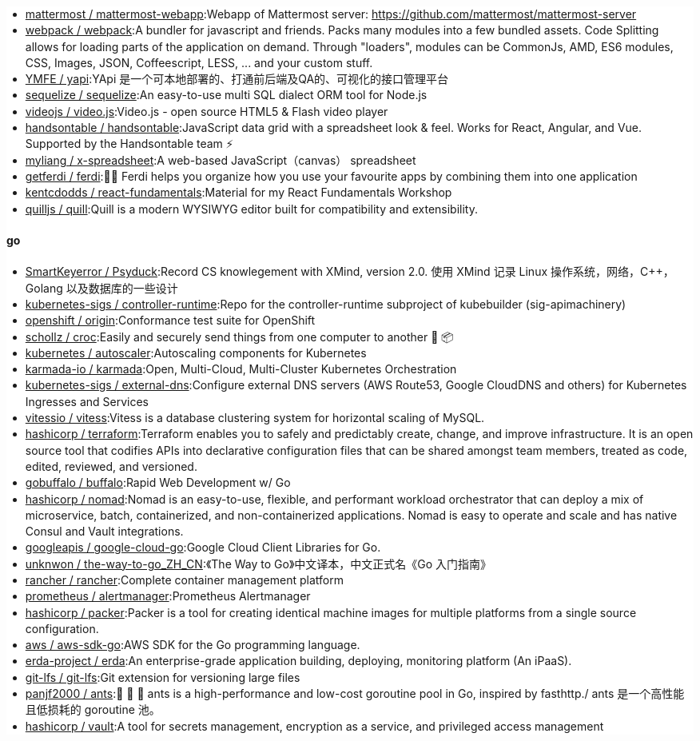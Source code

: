 * [mattermost / mattermost-webapp](https://github.com/mattermost/mattermost-webapp):Webapp of Mattermost server: https://github.com/mattermost/mattermost-server
* [webpack / webpack](https://github.com/webpack/webpack):A bundler for javascript and friends. Packs many modules into a few bundled assets. Code Splitting allows for loading parts of the application on demand. Through "loaders", modules can be CommonJs, AMD, ES6 modules, CSS, Images, JSON, Coffeescript, LESS, ... and your custom stuff.
* [YMFE / yapi](https://github.com/YMFE/yapi):YApi 是一个可本地部署的、打通前后端及QA的、可视化的接口管理平台
* [sequelize / sequelize](https://github.com/sequelize/sequelize):An easy-to-use multi SQL dialect ORM tool for Node.js
* [videojs / video.js](https://github.com/videojs/video.js):Video.js - open source HTML5 & Flash video player
* [handsontable / handsontable](https://github.com/handsontable/handsontable):JavaScript data grid with a spreadsheet look & feel. Works for React, Angular, and Vue. Supported by the Handsontable team ⚡
* [myliang / x-spreadsheet](https://github.com/myliang/x-spreadsheet):A web-based JavaScript（canvas） spreadsheet
* [getferdi / ferdi](https://github.com/getferdi/ferdi):🧔🏽 Ferdi helps you organize how you use your favourite apps by combining them into one application
* [kentcdodds / react-fundamentals](https://github.com/kentcdodds/react-fundamentals):Material for my React Fundamentals Workshop
* [quilljs / quill](https://github.com/quilljs/quill):Quill is a modern WYSIWYG editor built for compatibility and extensibility.

#### go
* [SmartKeyerror / Psyduck](https://github.com/SmartKeyerror/Psyduck):Record CS knowlegement with XMind, version 2.0. 使用 XMind 记录 Linux 操作系统，网络，C++，Golang 以及数据库的一些设计
* [kubernetes-sigs / controller-runtime](https://github.com/kubernetes-sigs/controller-runtime):Repo for the controller-runtime subproject of kubebuilder (sig-apimachinery)
* [openshift / origin](https://github.com/openshift/origin):Conformance test suite for OpenShift
* [schollz / croc](https://github.com/schollz/croc):Easily and securely send things from one computer to another 🐊 📦
* [kubernetes / autoscaler](https://github.com/kubernetes/autoscaler):Autoscaling components for Kubernetes
* [karmada-io / karmada](https://github.com/karmada-io/karmada):Open, Multi-Cloud, Multi-Cluster Kubernetes Orchestration
* [kubernetes-sigs / external-dns](https://github.com/kubernetes-sigs/external-dns):Configure external DNS servers (AWS Route53, Google CloudDNS and others) for Kubernetes Ingresses and Services
* [vitessio / vitess](https://github.com/vitessio/vitess):Vitess is a database clustering system for horizontal scaling of MySQL.
* [hashicorp / terraform](https://github.com/hashicorp/terraform):Terraform enables you to safely and predictably create, change, and improve infrastructure. It is an open source tool that codifies APIs into declarative configuration files that can be shared amongst team members, treated as code, edited, reviewed, and versioned.
* [gobuffalo / buffalo](https://github.com/gobuffalo/buffalo):Rapid Web Development w/ Go
* [hashicorp / nomad](https://github.com/hashicorp/nomad):Nomad is an easy-to-use, flexible, and performant workload orchestrator that can deploy a mix of microservice, batch, containerized, and non-containerized applications. Nomad is easy to operate and scale and has native Consul and Vault integrations.
* [googleapis / google-cloud-go](https://github.com/googleapis/google-cloud-go):Google Cloud Client Libraries for Go.
* [unknwon / the-way-to-go_ZH_CN](https://github.com/unknwon/the-way-to-go_ZH_CN):《The Way to Go》中文译本，中文正式名《Go 入门指南》
* [rancher / rancher](https://github.com/rancher/rancher):Complete container management platform
* [prometheus / alertmanager](https://github.com/prometheus/alertmanager):Prometheus Alertmanager
* [hashicorp / packer](https://github.com/hashicorp/packer):Packer is a tool for creating identical machine images for multiple platforms from a single source configuration.
* [aws / aws-sdk-go](https://github.com/aws/aws-sdk-go):AWS SDK for the Go programming language.
* [erda-project / erda](https://github.com/erda-project/erda):An enterprise-grade application building, deploying, monitoring platform (An iPaaS).
* [git-lfs / git-lfs](https://github.com/git-lfs/git-lfs):Git extension for versioning large files
* [panjf2000 / ants](https://github.com/panjf2000/ants):🐜 🐜 🐜 ants is a high-performance and low-cost goroutine pool in Go, inspired by fasthttp./ ants 是一个高性能且低损耗的 goroutine 池。
* [hashicorp / vault](https://github.com/hashicorp/vault):A tool for secrets management, encryption as a service, and privileged access management